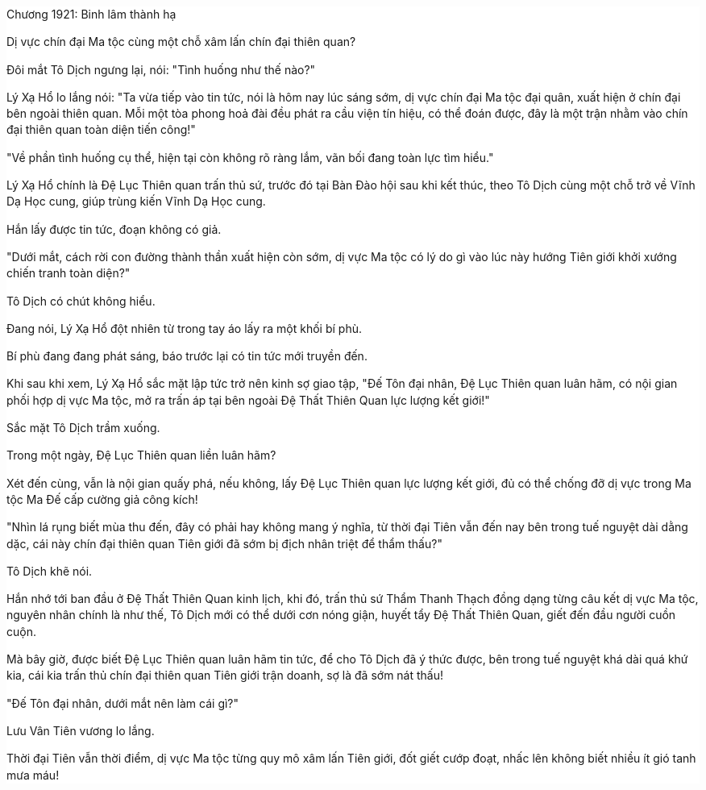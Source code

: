 




Chương 1921: Binh lâm thành hạ


Dị vực chín đại Ma tộc cùng một chỗ xâm lấn chín đại thiên quan?

Đôi mắt Tô Dịch ngưng lại, nói: "Tình huống như thế nào?"

Lý Xạ Hổ lo lắng nói: "Ta vừa tiếp vào tin tức, nói là hôm nay lúc sáng sớm, dị vực chín đại Ma tộc đại quân, xuất hiện ở chín đại bên ngoài thiên quan. Mỗi một tòa phong hoả đài đều phát ra cầu viện tín hiệu, có thể đoán được, đây là một trận nhằm vào chín đại thiên quan toàn diện tiến công!"

"Về phần tình huống cụ thể, hiện tại còn không rõ ràng lắm, vãn bối đang toàn lực tìm hiểu."

Lý Xạ Hổ chính là Đệ Lục Thiên quan trấn thủ sứ, trước đó tại Bàn Đào hội sau khi kết thúc, theo Tô Dịch cùng một chỗ trở về Vĩnh Dạ Học cung, giúp trùng kiến Vĩnh Dạ Học cung.

Hắn lấy được tin tức, đoạn không có giả.

"Dưới mắt, cách rời con đường thành thần xuất hiện còn sớm, dị vực Ma tộc có lý do gì vào lúc này hướng Tiên giới khởi xướng chiến tranh toàn diện?"

Tô Dịch có chút không hiểu.

Đang nói, Lý Xạ Hổ đột nhiên từ trong tay áo lấy ra một khối bí phù.

Bí phù đang đang phát sáng, báo trước lại có tin tức mới truyền đến.

Khi sau khi xem, Lý Xạ Hổ sắc mặt lập tức trở nên kinh sợ giao tập, "Đế Tôn đại nhân, Đệ Lục Thiên quan luân hãm, có nội gian phối hợp dị vực Ma tộc, mở ra trấn áp tại bên ngoài Đệ Thất Thiên Quan lực lượng kết giới!"

Sắc mặt Tô Dịch trầm xuống.

Trong một ngày, Đệ Lục Thiên quan liền luân hãm?

Xét đến cùng, vẫn là nội gian quấy phá, nếu không, lấy Đệ Lục Thiên quan lực lượng kết giới, đủ có thể chống đỡ dị vực trong Ma tộc Ma Đế cấp cường giả công kích!

"Nhìn lá rụng biết mùa thu đến, đây có phải hay không mang ý nghĩa, từ thời đại Tiên vẫn đến nay bên trong tuế nguyệt dài dằng dặc, cái này chín đại thiên quan Tiên giới đã sớm bị địch nhân triệt để thẩm thấu?"

Tô Dịch khẽ nói.

Hắn nhớ tới ban đầu ở Đệ Thất Thiên Quan kinh lịch, khi đó, trấn thủ sứ Thẩm Thanh Thạch đồng dạng từng câu kết dị vực Ma tộc, nguyên nhân chính là như thế, Tô Dịch mới có thể dưới cơn nóng giận, huyết tẩy Đệ Thất Thiên Quan, giết đến đầu người cuồn cuộn.

Mà bây giờ, được biết Đệ Lục Thiên quan luân hãm tin tức, để cho Tô Dịch đã ý thức được, bên trong tuế nguyệt khá dài quá khứ kia, cái kia trấn thủ chín đại thiên quan Tiên giới trận doanh, sợ là đã sớm nát thấu!

"Đế Tôn đại nhân, dưới mắt nên làm cái gì?"

Lưu Vân Tiên vương lo lắng.

Thời đại Tiên vẫn thời điểm, dị vực Ma tộc từng quy mô xâm lấn Tiên giới, đốt giết cướp đoạt, nhấc lên không biết nhiều ít gió tanh mưa máu!
